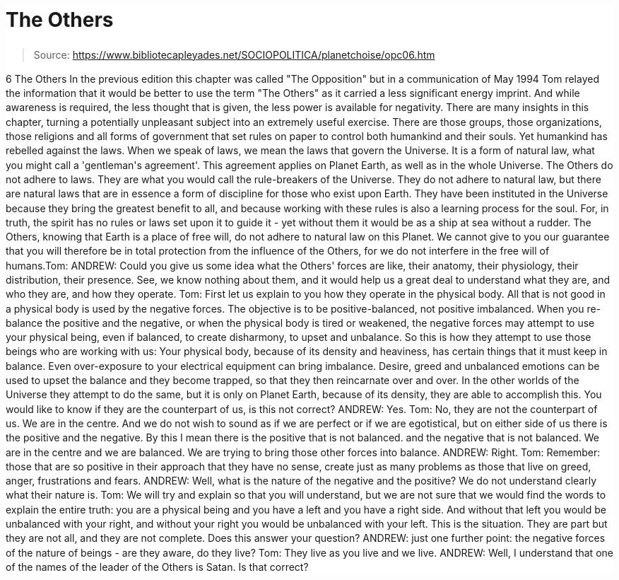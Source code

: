 # The Others

> Source: https://www.bibliotecapleyades.net/SOCIOPOLITICA/planetchoise/opc06.htm

6
The Others
In the previous edition this chapter was called "The Opposition" but in a communication of May 1994 Tom relayed the information that it would be better to use the term "The Others" as it carried a less significant energy imprint. And while awareness is required, the less thought that is given, the less power is available for negativity.
There are many insights in this chapter, turning a potentially unpleasant subject into an extremely useful exercise.
There are those groups, those organizations, those religions and all forms of government that set rules on paper to control both humankind and their souls. Yet humankind has rebelled against the laws. When we speak of laws, we mean the laws that govern the Universe. It is a form of natural law, what you might call a 'gentleman's agreement'. This agreement applies on Planet Earth, as well as in the whole Universe. The Others do not adhere to laws. They are what you would call the rule-breakers of the Universe. They do not adhere to natural law, but there are natural laws that are in essence a form of discipline for those who exist upon Earth. They have been instituted in the Universe because they bring the greatest benefit to all, and because working with these rules is also a learning process for the soul. For, in truth, the spirit has no rules or laws set upon it to guide it - yet without them it would be as a ship at sea without a rudder. The Others, knowing that Earth is a place of free will, do not adhere to natural law on this Planet. We cannot give to you our guarantee that you will therefore be in total protection from the influence of the Others, for we do not interfere in the free will of humans.Tom:
ANDREW: Could you give us some idea what the Others' forces are like, their anatomy, their physiology, their distribution, their presence. See, we know nothing about them, and it would help us a great deal to understand what they are, and who they are, and how they operate.
Tom: First let us explain to you how they operate in the physical body. All that is not good in a physical body is used by the negative forces. The objective is to be positive-balanced, not positive imbalanced. When you re-balance the positive and the negative, or when the physical body is tired or weakened, the negative forces may attempt to use your physical being, even if balanced, to create disharmony, to upset and unbalance. So this is how they attempt to use those beings who are working with us: Your physical body, because of its density and heaviness, has certain things that it must keep in balance. Even over-exposure to your electrical equipment can bring imbalance. Desire, greed and unbalanced emotions can be used to upset the balance and they become trapped, so that they then reincarnate over and over. In the other worlds of the Universe they attempt to do the same, but it is only on Planet Earth, because of its density, they are able to accomplish this. You would like to know if they are the counterpart of us, is this not correct?
ANDREW: Yes.
Tom: No, they are not the counterpart of us. We are in the centre. And we do not wish to sound as if we are perfect or if we are egotistical, but on either side of us there is the positive and the negative. By this I mean there is the positive that is not balanced. and the negative that is not balanced. We are in the centre and we are balanced. We are trying to bring those other forces into balance.
ANDREW: Right.
Tom: Remember: those that are so positive in their approach that they have no sense, create just as many problems as those that live on greed, anger, frustrations and fears.
ANDREW: Well, what is the nature of the negative and the positive? We do not understand clearly what their nature is.
Tom: We will try and explain so that you will understand, but we are not sure that we would find the words to explain the entire truth: you are a physical being and you have a left and you have a right side. And without that left you would be unbalanced with your right, and without your right you would be unbalanced with your left. This is the situation. They are part but they are not all, and they are not complete. Does this answer your question?
ANDREW: just one further point: the negative forces of the nature of beings - are they aware, do they live?
Tom: They live as you live and we live.
ANDREW: Well, I understand that one of the names of the leader of the Others is Satan. Is that correct?